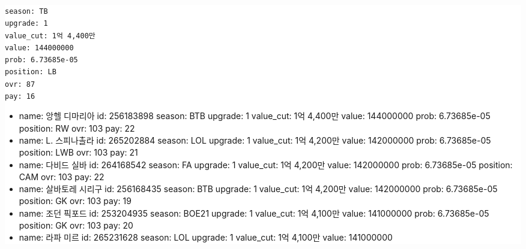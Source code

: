     season: TB
    upgrade: 1
    value_cut: 1억 4,400만
    value: 144000000
    prob: 6.73685e-05
    position: LB
    ovr: 87
    pay: 16
  - name: 앙헬 디마리아
    id: 256183898
    season: BTB
    upgrade: 1
    value_cut: 1억 4,400만
    value: 144000000
    prob: 6.73685e-05
    position: RW
    ovr: 103
    pay: 22
  - name: L. 스피나촐라
    id: 265202884
    season: LOL
    upgrade: 1
    value_cut: 1억 4,200만
    value: 142000000
    prob: 6.73685e-05
    position: LWB
    ovr: 103
    pay: 21
  - name: 다비드 실바
    id: 264168542
    season: FA
    upgrade: 1
    value_cut: 1억 4,200만
    value: 142000000
    prob: 6.73685e-05
    position: CAM
    ovr: 103
    pay: 22
  - name: 살바토레 시리구
    id: 256168435
    season: BTB
    upgrade: 1
    value_cut: 1억 4,200만
    value: 142000000
    prob: 6.73685e-05
    position: GK
    ovr: 103
    pay: 19
  - name: 조던 픽포드
    id: 253204935
    season: BOE21
    upgrade: 1
    value_cut: 1억 4,100만
    value: 141000000
    prob: 6.73685e-05
    position: GK
    ovr: 103
    pay: 20
  - name: 라파 미르
    id: 265231628
    season: LOL
    upgrade: 1
    value_cut: 1억 4,100만
    value: 141000000